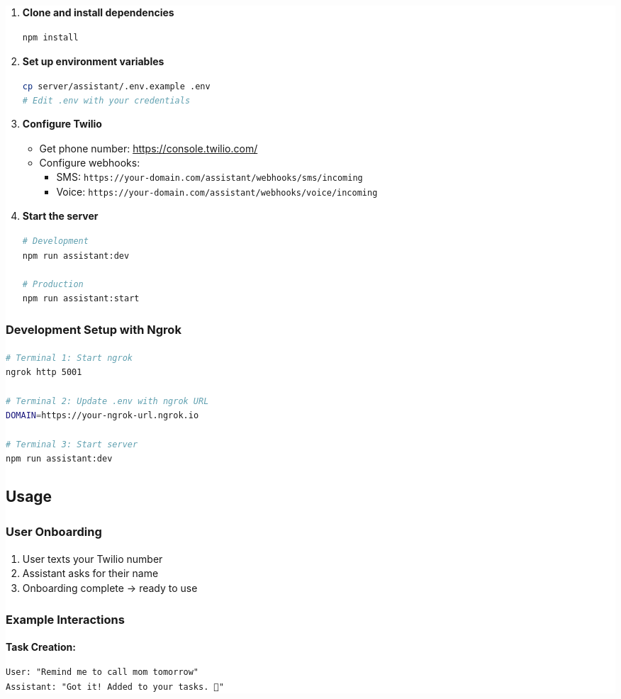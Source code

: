 1. **Clone and install dependencies**
   ```bash
   npm install
   ```

2. **Set up environment variables**
   ```bash
   cp server/assistant/.env.example .env
   # Edit .env with your credentials
   ```

3. **Configure Twilio**
   - Get phone number: https://console.twilio.com/
   - Configure webhooks:
     - SMS: `https://your-domain.com/assistant/webhooks/sms/incoming`
     - Voice: `https://your-domain.com/assistant/webhooks/voice/incoming`

4. **Start the server**
   ```bash
   # Development
   npm run assistant:dev

   # Production
   npm run assistant:start
   ```

### Development Setup with Ngrok

```bash
# Terminal 1: Start ngrok
ngrok http 5001

# Terminal 2: Update .env with ngrok URL
DOMAIN=https://your-ngrok-url.ngrok.io

# Terminal 3: Start server
npm run assistant:dev
```

## Usage

### User Onboarding

1. User texts your Twilio number
2. Assistant asks for their name
3. Onboarding complete → ready to use

### Example Interactions

**Task Creation:**
```
User: "Remind me to call mom tomorrow"
Assistant: "Got it! Added to your tasks. 📝"
```

